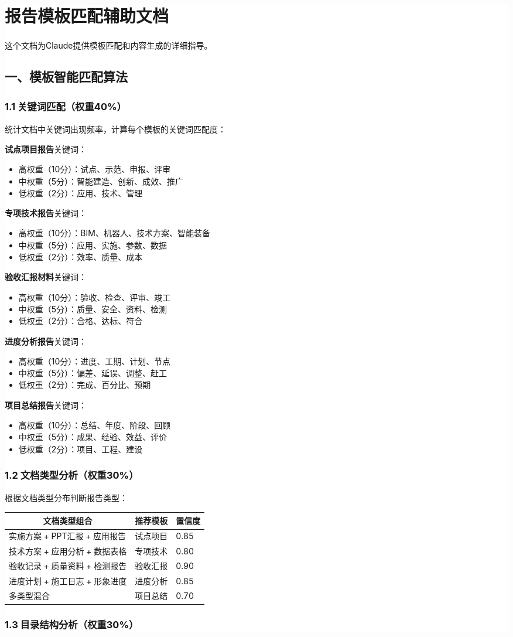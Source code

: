 # 报告模板匹配辅助文档

这个文档为Claude提供模板匹配和内容生成的详细指导。

## 一、模板智能匹配算法

### 1.1 关键词匹配（权重40%）

统计文档中关键词出现频率，计算每个模板的关键词匹配度：

**试点项目报告**关键词：
- 高权重（10分）：试点、示范、申报、评审
- 中权重（5分）：智能建造、创新、成效、推广
- 低权重（2分）：应用、技术、管理

**专项技术报告**关键词：
- 高权重（10分）：BIM、机器人、技术方案、智能装备
- 中权重（5分）：应用、实施、参数、数据
- 低权重（2分）：效率、质量、成本

**验收汇报材料**关键词：
- 高权重（10分）：验收、检查、评审、竣工
- 中权重（5分）：质量、安全、资料、检测
- 低权重（2分）：合格、达标、符合

**进度分析报告**关键词：
- 高权重（10分）：进度、工期、计划、节点
- 中权重（5分）：偏差、延误、调整、赶工
- 低权重（2分）：完成、百分比、预期

**项目总结报告**关键词：
- 高权重（10分）：总结、年度、阶段、回顾
- 中权重（5分）：成果、经验、效益、评价
- 低权重（2分）：项目、工程、建设

### 1.2 文档类型分析（权重30%）

根据文档类型分布判断报告类型：

| 文档类型组合 | 推荐模板 | 置信度 |
|-------------|---------|--------|
| 实施方案 + PPT汇报 + 应用报告 | 试点项目 | 0.85 |
| 技术方案 + 应用分析 + 数据表格 | 专项技术 | 0.80 |
| 验收记录 + 质量资料 + 检测报告 | 验收汇报 | 0.90 |
| 进度计划 + 施工日志 + 形象进度 | 进度分析 | 0.85 |
| 多类型混合 | 项目总结 | 0.70 |

### 1.3 目录结构分析（权重30%）
